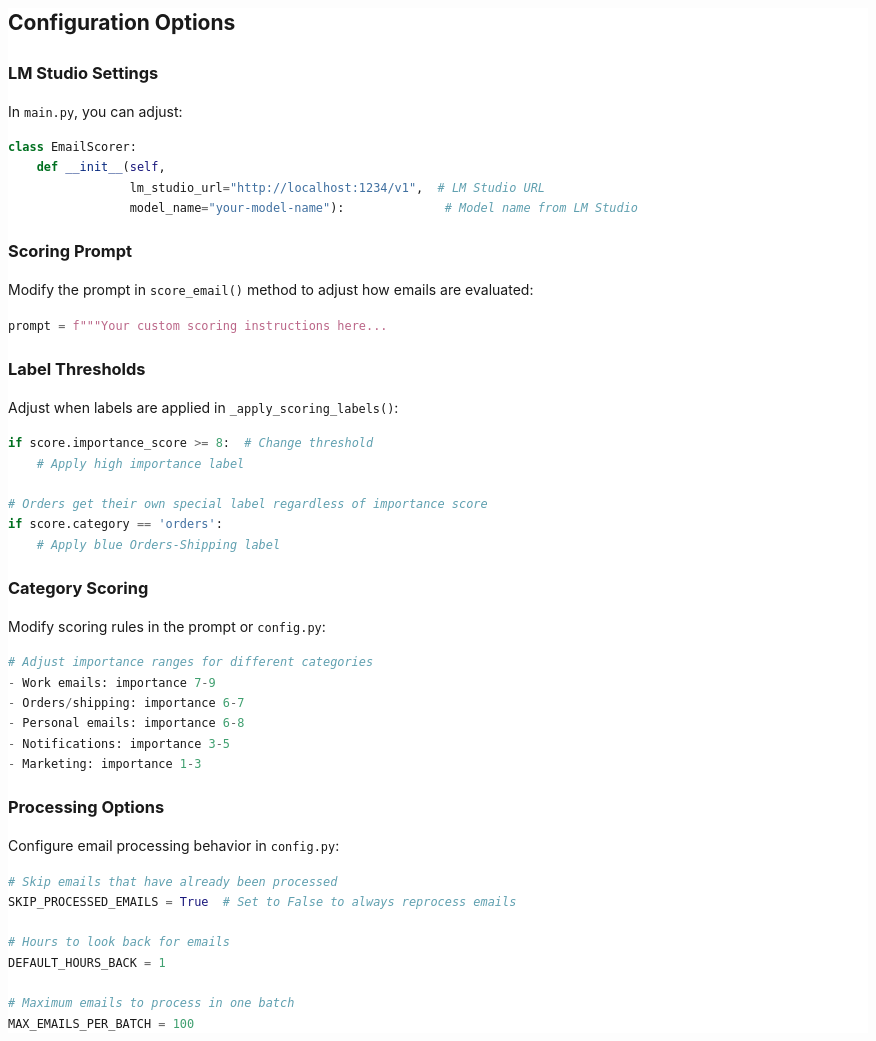 ## Configuration Options

### LM Studio Settings

In `main.py`, you can adjust:

```python
class EmailScorer:
    def __init__(self, 
                 lm_studio_url="http://localhost:1234/v1",  # LM Studio URL
                 model_name="your-model-name"):              # Model name from LM Studio
```

### Scoring Prompt

Modify the prompt in `score_email()` method to adjust how emails are evaluated:

```python
prompt = f"""Your custom scoring instructions here...
```

### Label Thresholds

Adjust when labels are applied in `_apply_scoring_labels()`:

```python
if score.importance_score >= 8:  # Change threshold
    # Apply high importance label

# Orders get their own special label regardless of importance score
if score.category == 'orders':
    # Apply blue Orders-Shipping label
```

### Category Scoring

Modify scoring rules in the prompt or `config.py`:

```python
# Adjust importance ranges for different categories
- Work emails: importance 7-9
- Orders/shipping: importance 6-7  
- Personal emails: importance 6-8
- Notifications: importance 3-5
- Marketing: importance 1-3
```

### Processing Options

Configure email processing behavior in `config.py`:

```python
# Skip emails that have already been processed
SKIP_PROCESSED_EMAILS = True  # Set to False to always reprocess emails

# Hours to look back for emails
DEFAULT_HOURS_BACK = 1

# Maximum emails to process in one batch
MAX_EMAILS_PER_BATCH = 100
```
